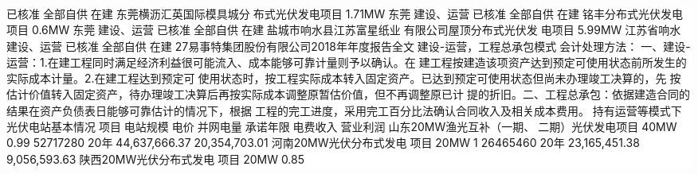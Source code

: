 已核准
全部自供
在建
东莞横沥汇英国际模具城分
布式光伏发电项目
1.71MW
东莞
建设、运营
已核准
全部自供
在建
铭丰分布式光伏发电项目
0.6MW
东莞
建设、运营
已核准
全部自供
在建
盐城市响水县江苏富星纸业
有限公司屋顶分布式光伏发
电项目
5.99MW
江苏省响水
建设、运营
已核准
全部自供
在建
27易事特集团股份有限公司2018年年度报告全文
建设-运营，工程总承包模式
会计处理方法：
一、建设-运营：1.在建工程同时满足经济利益很可能流入、成本能够可靠计量则予以确认。在
建工程按建造该项资产达到预定可使用状态前所发生的实际成本计量。2.在建工程达到预定可
使用状态时，按工程实际成本转入固定资产。已达到预定可使用状态但尚未办理竣工决算的，先
按估计价值转入固定资产，待办理竣工决算后再按实际成本调整原暂估价值，但不再调整原已计
提的折旧。二、工程总承包：依据建造合同的结果在资产负债表日能够可靠估计的情况下，根据
工程的完工进度，采用完工百分比法确认合同收入及相关成本费用。
持有运营等模式下光伏电站基本情况
项目
电站规模
电价
并网电量
承诺年限
电费收入
营业利润
山东20MW渔光互补（一期、
二期）光伏发电项目
40MW
0.99
52717280
20年
44,637,666.37
20,354,703.01
河南20MW光伏分布式发电
项目
20MW
1
26465460
20年
23,165,451.38
9,056,593.63
陕西20MW光伏分布式发电
项目
20MW
0.85